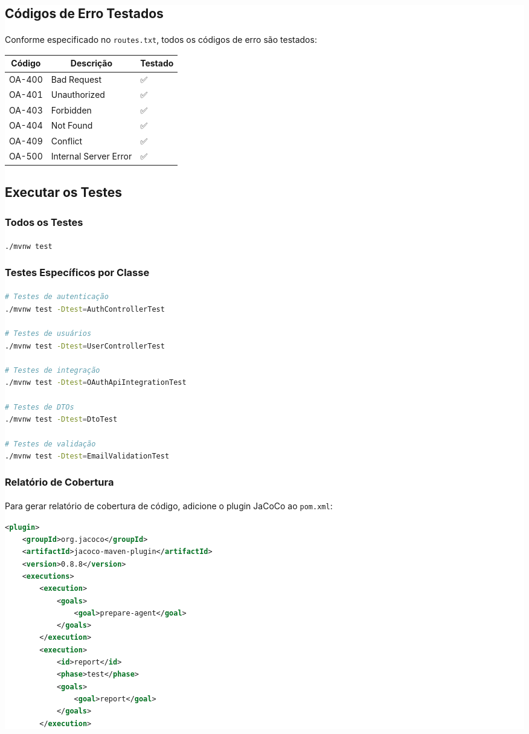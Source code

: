 ## Códigos de Erro Testados

Conforme especificado no `routes.txt`, todos os códigos de erro são testados:

| Código | Descrição | Testado |
|--------|-----------|---------|
| OA-400 | Bad Request | ✅ |
| OA-401 | Unauthorized | ✅ |
| OA-403 | Forbidden | ✅ |
| OA-404 | Not Found | ✅ |
| OA-409 | Conflict | ✅ |
| OA-500 | Internal Server Error | ✅ |

## Executar os Testes

### Todos os Testes
```bash
./mvnw test
```

### Testes Específicos por Classe
```bash
# Testes de autenticação
./mvnw test -Dtest=AuthControllerTest

# Testes de usuários
./mvnw test -Dtest=UserControllerTest

# Testes de integração
./mvnw test -Dtest=OAuthApiIntegrationTest

# Testes de DTOs
./mvnw test -Dtest=DtoTest

# Testes de validação
./mvnw test -Dtest=EmailValidationTest
```

### Relatório de Cobertura
Para gerar relatório de cobertura de código, adicione o plugin JaCoCo ao `pom.xml`:

```xml
<plugin>
    <groupId>org.jacoco</groupId>
    <artifactId>jacoco-maven-plugin</artifactId>
    <version>0.8.8</version>
    <executions>
        <execution>
            <goals>
                <goal>prepare-agent</goal>
            </goals>
        </execution>
        <execution>
            <id>report</id>
            <phase>test</phase>
            <goals>
                <goal>report</goal>
            </goals>
        </execution>
```